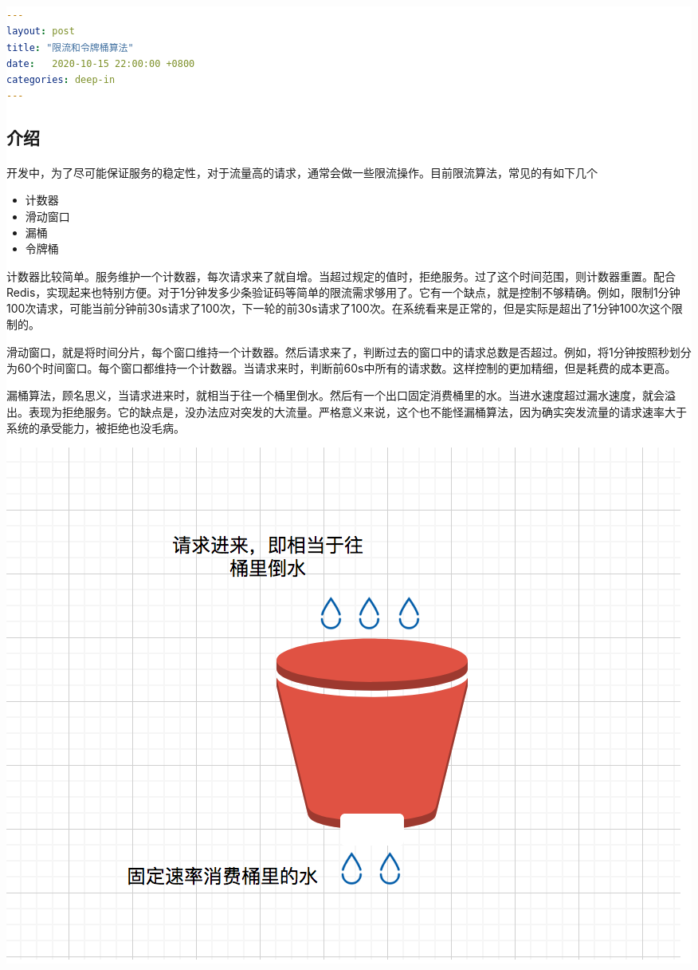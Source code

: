 ```yaml
---
layout: post
title: "限流和令牌桶算法"
date:   2020-10-15 22:00:00 +0800
categories: deep-in
---
```

## 介绍

开发中，为了尽可能保证服务的稳定性，对于流量高的请求，通常会做一些限流操作。目前限流算法，常见的有如下几个

+ 计数器
+ 滑动窗口
+ 漏桶
+ 令牌桶

计数器比较简单。服务维护一个计数器，每次请求来了就自增。当超过规定的值时，拒绝服务。过了这个时间范围，则计数器重置。配合Redis，实现起来也特别方便。对于1分钟发多少条验证码等简单的限流需求够用了。它有一个缺点，就是控制不够精确。例如，限制1分钟100次请求，可能当前分钟前30s请求了100次，下一轮的前30s请求了100次。在系统看来是正常的，但是实际是超出了1分钟100次这个限制的。

滑动窗口，就是将时间分片，每个窗口维持一个计数器。然后请求来了，判断过去的窗口中的请求总数是否超过。例如，将1分钟按照秒划分为60个时间窗口。每个窗口都维持一个计数器。当请求来时，判断前60s中所有的请求数。这样控制的更加精细，但是耗费的成本更高。

漏桶算法，顾名思义，当请求进来时，就相当于往一个桶里倒水。然后有一个出口固定消费桶里的水。当进水速度超过漏水速度，就会溢出。表现为拒绝服务。它的缺点是，没办法应对突发的大流量。严格意义来说，这个也不能怪漏桶算法，因为确实突发流量的请求速率大于系统的承受能力，被拒绝也没毛病。

![img](/assert/imgs/bucket_1.png)
